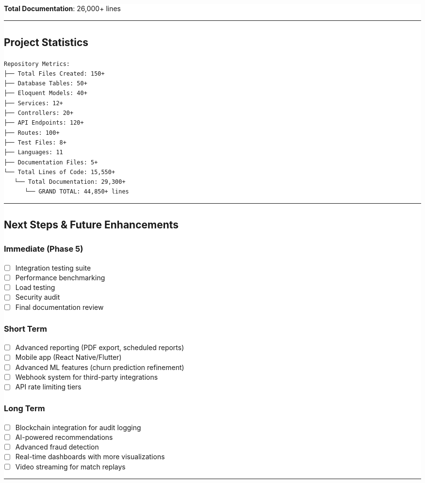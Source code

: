 **Total Documentation**: 26,000+ lines

---

## Project Statistics

```
Repository Metrics:
├── Total Files Created: 150+
├── Database Tables: 50+
├── Eloquent Models: 40+
├── Services: 12+
├── Controllers: 20+
├── API Endpoints: 120+
├── Routes: 100+
├── Test Files: 8+
├── Languages: 11
├── Documentation Files: 5+
└── Total Lines of Code: 15,550+
   └── Total Documentation: 29,300+
      └── GRAND TOTAL: 44,850+ lines
```

---

## Next Steps & Future Enhancements

### Immediate (Phase 5)

- [ ] Integration testing suite
- [ ] Performance benchmarking
- [ ] Load testing
- [ ] Security audit
- [ ] Final documentation review

### Short Term

- [ ] Advanced reporting (PDF export, scheduled reports)
- [ ] Mobile app (React Native/Flutter)
- [ ] Advanced ML features (churn prediction refinement)
- [ ] Webhook system for third-party integrations
- [ ] API rate limiting tiers

### Long Term

- [ ] Blockchain integration for audit logging
- [ ] AI-powered recommendations
- [ ] Advanced fraud detection
- [ ] Real-time dashboards with more visualizations
- [ ] Video streaming for match replays

---
